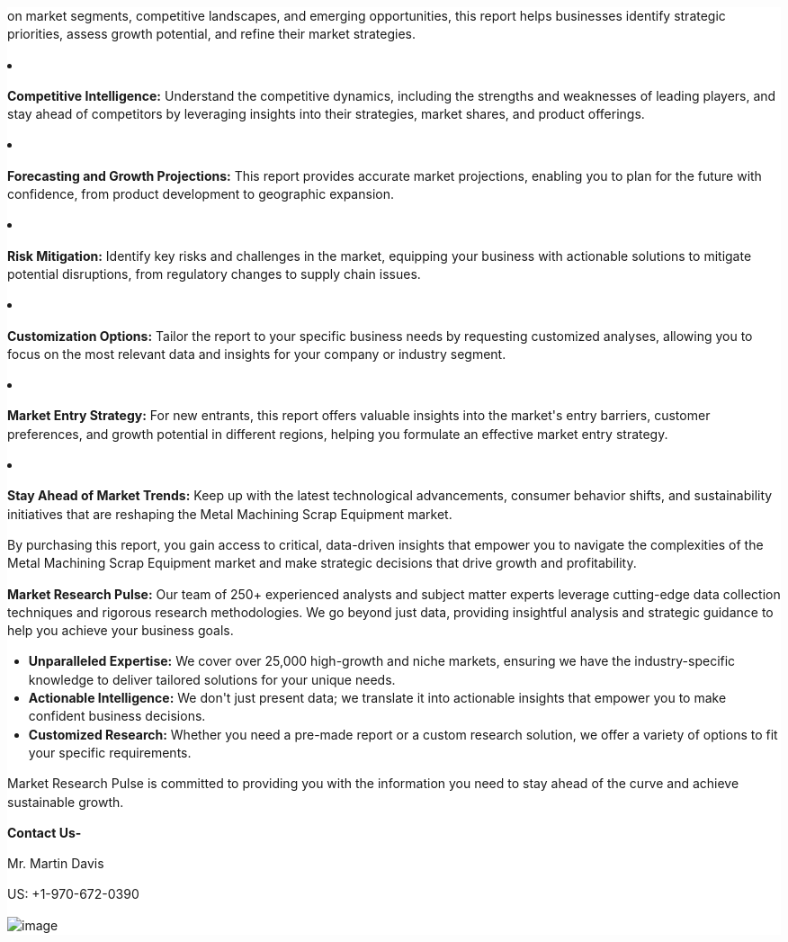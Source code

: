 on market segments, competitive landscapes, and emerging opportunities, this report helps businesses identify strategic priorities, assess growth potential, and refine their market strategies.</p></li><li><p><strong>Competitive Intelligence:</strong> Understand the competitive dynamics, including the strengths and weaknesses of leading players, and stay ahead of competitors by leveraging insights into their strategies, market shares, and product offerings.</p></li><li><p><strong>Forecasting and Growth Projections:</strong> This report provides accurate market projections, enabling you to plan for the future with confidence, from product development to geographic expansion.</p></li><li><p><strong>Risk Mitigation:</strong> Identify key risks and challenges in the market, equipping your business with actionable solutions to mitigate potential disruptions, from regulatory changes to supply chain issues.</p></li><li><p><strong>Customization Options:</strong> Tailor the report to your specific business needs by requesting customized analyses, allowing you to focus on the most relevant data and insights for your company or industry segment.</p></li><li><p><strong>Market Entry Strategy:</strong> For new entrants, this report offers valuable insights into the market's entry barriers, customer preferences, and growth potential in different regions, helping you formulate an effective market entry strategy.</p></li><li><p><strong>Stay Ahead of Market Trends:</strong> Keep up with the latest technological advancements, consumer behavior shifts, and sustainability initiatives that are reshaping the Metal Machining Scrap Equipment market.</p></li></ol><p>By purchasing this report, you gain access to critical, data-driven insights that empower you to navigate the complexities of the Metal Machining Scrap Equipment market and make strategic decisions that drive growth and profitability.</p><p><strong>Market Research Pulse:</strong>&nbsp;Our team of 250+ experienced analysts and subject matter experts leverage cutting-edge data collection techniques and rigorous research methodologies. We go beyond just data, providing insightful analysis and strategic guidance to help you achieve your business goals.</p><ul><li><strong>Unparalleled Expertise:</strong>&nbsp;We cover over 25,000 high-growth and niche markets, ensuring we have the industry-specific knowledge to deliver tailored solutions for your unique needs.</li><li><strong>Actionable Intelligence:</strong>&nbsp;We don't just present data; we translate it into actionable insights that empower you to make confident business decisions.</li><li><strong>Customized Research:</strong>&nbsp;Whether you need a pre-made report or a custom research solution, we offer a variety of options to fit your specific requirements.</li></ul><p>Market Research Pulse is committed to providing you with the information you need to stay ahead of the curve and achieve sustainable growth.</p><p><strong>Contact Us-</strong></p><p>Mr. Martin Davis</p><p>US: +1-970-672-0390</p>
![image](https://github.com/user-attachments/assets/52ada5a2-b703-4d7f-8920-c2d3661ef026)
